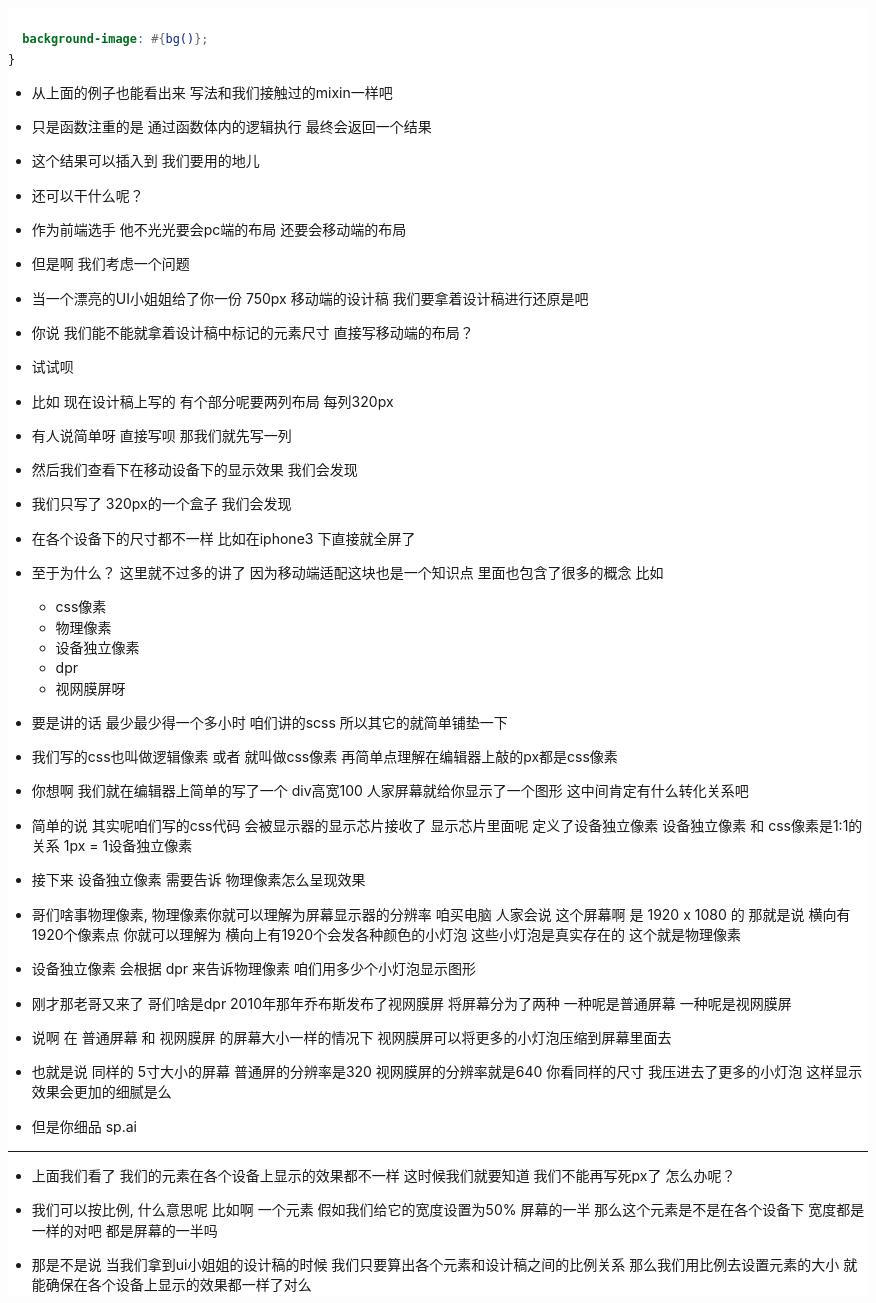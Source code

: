 ```scss
  
  background-image: #{bg()};
}
```

- 从上面的例子也能看出来 写法和我们接触过的mixin一样吧
- 只是函数注重的是 通过函数体内的逻辑执行 最终会返回一个结果

- 这个结果可以插入到 我们要用的地儿 

- 还可以干什么呢？
- 作为前端选手 他不光光要会pc端的布局 还要会移动端的布局

- 但是啊 我们考虑一个问题
- 当一个漂亮的UI小姐姐给了你一份 750px 移动端的设计稿 我们要拿着设计稿进行还原是吧
- 你说 我们能不能就拿着设计稿中标记的元素尺寸 直接写移动端的布局？

- 试试呗
- 比如 现在设计稿上写的 有个部分呢要两列布局 每列320px
- 有人说简单呀 直接写呗 那我们就先写一列

- 然后我们查看下在移动设备下的显示效果 我们会发现
- 我们只写了 320px的一个盒子 我们会发现
- 在各个设备下的尺寸都不一样 比如在iphone3 下直接就全屏了

- 至于为什么？ 这里就不过多的讲了 因为移动端适配这块也是一个知识点 里面也包含了很多的概念 比如
  - css像素
  - 物理像素
  - 设备独立像素
  - dpr
  - 视网膜屏呀

- 要是讲的话 最少最少得一个多小时 咱们讲的scss 所以其它的就简单铺垫一下

- 我们写的css也叫做逻辑像素 或者 就叫做css像素 再简单点理解在编辑器上敲的px都是css像素

- 你想啊 我们就在编辑器上简单的写了一个 div高宽100 人家屏幕就给你显示了一个图形 这中间肯定有什么转化关系吧

- 简单的说 其实呢咱们写的css代码 会被显示器的显示芯片接收了 显示芯片里面呢 定义了设备独立像素 设备独立像素 和 css像素是1:1的关系 1px = 1设备独立像素

- 接下来 设备独立像素 需要告诉 物理像素怎么呈现效果
- 哥们啥事物理像素, 物理像素你就可以理解为屏幕显示器的分辨率 咱买电脑 人家会说 这个屏幕啊 是 1920 x 1080 的 那就是说 横向有1920个像素点 你就可以理解为 横向上有1920个会发各种颜色的小灯泡 这些小灯泡是真实存在的 这个就是物理像素

- 设备独立像素 会根据 dpr 来告诉物理像素 咱们用多少个小灯泡显示图形
- 刚才那老哥又来了 哥们啥是dpr 2010年那年乔布斯发布了视网膜屏 将屏幕分为了两种 一种呢是普通屏幕 一种呢是视网膜屏

- 说啊 在 普通屏幕 和 视网膜屏 的屏幕大小一样的情况下 视网膜屏可以将更多的小灯泡压缩到屏幕里面去
- 也就是说 同样的 5寸大小的屏幕 普通屏的分辨率是320 视网膜屏的分辨率就是640 你看同样的尺寸 我压进去了更多的小灯泡 这样显示效果会更加的细腻是么

- 但是你细品 sp.ai

---

- 上面我们看了 我们的元素在各个设备上显示的效果都不一样 这时候我们就要知道 我们不能再写死px了 怎么办呢？ 

- 我们可以按比例, 什么意思呢 比如啊 一个元素 假如我们给它的宽度设置为50% 屏幕的一半 那么这个元素是不是在各个设备下 宽度都是一样的对吧 都是屏幕的一半吗

- 那是不是说 当我们拿到ui小姐姐的设计稿的时候 我们只要算出各个元素和设计稿之间的比例关系 那么我们用比例去设置元素的大小 就能确保在各个设备上显示的效果都一样了对么

